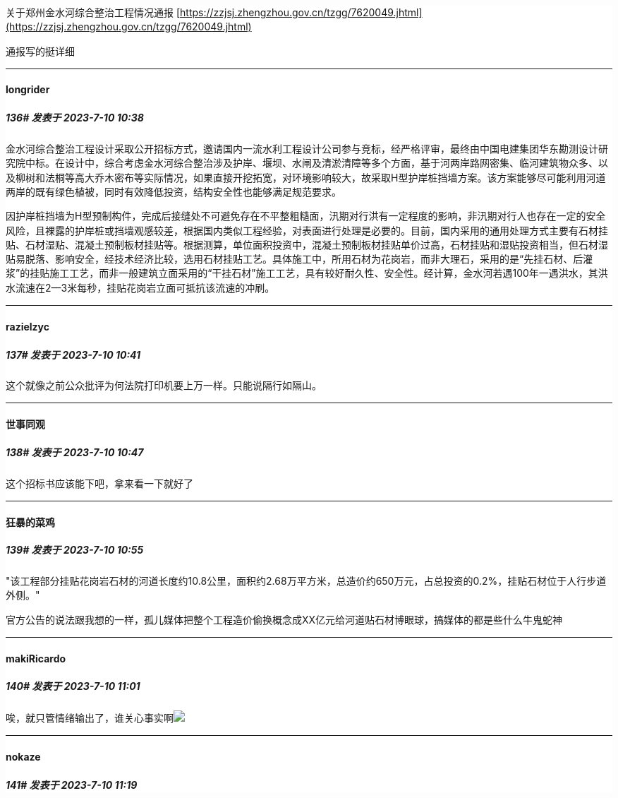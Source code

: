 关于郑州金水河综合整治工程情况通报
[https://zzjsj.zhengzhou.gov.cn/tzgg/7620049.jhtml](https://zzjsj.zhengzhou.gov.cn/tzgg/7620049.jhtml)

通报写的挺详细

*****

####  longrider  
##### 136#       发表于 2023-7-10 10:38

金水河综合整治工程设计采取公开招标方式，邀请国内一流水利工程设计公司参与竞标，经严格评审，最终由中国电建集团华东勘测设计研究院中标。在设计中，综合考虑金水河综合整治涉及护岸、堰坝、水闸及清淤清障等多个方面，基于河两岸路网密集、临河建筑物众多、以及柳树和法桐等高大乔木密布等实际情况，如果直接开挖拓宽，对环境影响较大，故采取H型护岸桩挡墙方案。该方案能够尽可能利用河道两岸的既有绿色植被，同时有效降低投资，结构安全性也能够满足规范要求。

因护岸桩挡墙为H型预制构件，完成后接缝处不可避免存在不平整粗糙面，汛期对行洪有一定程度的影响，非汛期对行人也存在一定的安全风险，且裸露的护岸桩或挡墙观感较差，根据国内类似工程经验，对表面进行处理是必要的。目前，国内采用的通用处理方式主要有石材挂贴、石材湿贴、混凝土预制板材挂贴等。根据测算，单位面积投资中，混凝土预制板材挂贴单价过高，石材挂贴和湿贴投资相当，但石材湿贴易脱落、影响安全，经技术经济比较，选用石材挂贴工艺。具体施工中，所用石材为花岗岩，而非大理石，采用的是“先挂石材、后灌浆”的挂贴施工工艺，而非一般建筑立面采用的“干挂石材”施工工艺，具有较好耐久性、安全性。经计算，金水河若遇100年一遇洪水，其洪水流速在2—3米每秒，挂贴花岗岩立面可抵抗该流速的冲刷。

*****

####  razielzyc  
##### 137#       发表于 2023-7-10 10:41

这个就像之前公众批评为何法院打印机要上万一样。只能说隔行如隔山。


*****

####  世事同观  
##### 138#       发表于 2023-7-10 10:47

这个招标书应该能下吧，拿来看一下就好了


*****

####  狂暴的菜鸡  
##### 139#       发表于 2023-7-10 10:55

"该工程部分挂贴花岗岩石材的河道长度约10.8公里，面积约2.68万平方米，总造价约650万元，占总投资的0.2%，挂贴石材位于人行步道外侧。"

官方公告的说法跟我想的一样，孤儿媒体把整个工程造价偷换概念成XX亿元给河道贴石材博眼球，搞媒体的都是些什么牛鬼蛇神

*****

####  makiRicardo  
##### 140#       发表于 2023-7-10 11:01

唉，就只管情绪输出了，谁关心事实啊<img src="https://static.saraba1st.com/image/smiley/face2017/001.png" referrerpolicy="no-referrer">


*****

####  nokaze  
##### 141#       发表于 2023-7-10 11:19
